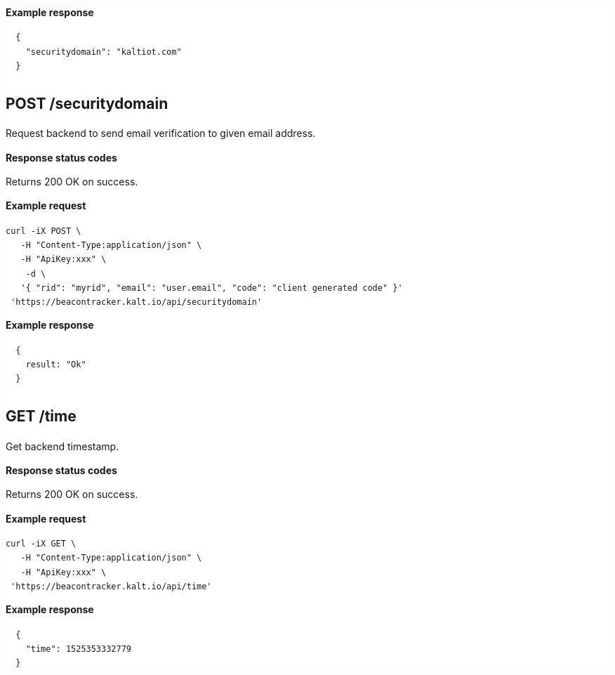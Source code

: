 **Example response**

```text
  {
    "securitydomain": "kaltiot.com"
  }
```

## POST /securitydomain <a id="post-/securitydomain"></a>

Request backend to send email verification to given email address.

**Response status codes**

Returns 200 OK on success.

**Example request**

```text
curl -iX POST \
   -H "Content-Type:application/json" \
   -H "ApiKey:xxx" \
    -d \
   '{ "rid": "myrid", "email": "user.email", "code": "client generated code" }'
 'https://beacontracker.kalt.io/api/securitydomain'
```

**Example response**

```text
  {
    result: "Ok"
  }
```

## GET /time <a id="get-/time"></a>

Get backend timestamp.

**Response status codes**

Returns 200 OK on success.

**Example request**

```text
curl -iX GET \
   -H "Content-Type:application/json" \
   -H "ApiKey:xxx" \
 'https://beacontracker.kalt.io/api/time'
```

**Example response**

```text
  {
    "time": 1525353332779
  }
```
